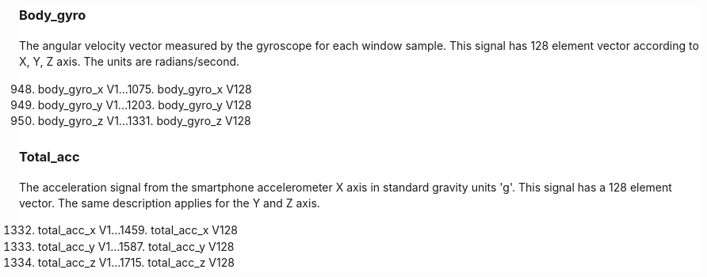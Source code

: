 ### Body_gyro
  The angular velocity vector measured by the gyroscope for each window sample. This signal has 128 element vector according to X, Y, Z axis. The units are radians/second.

948. body_gyro_x V1...1075. body_gyro_x V128
1076. body_gyro_y V1...1203. body_gyro_y V128
1204. body_gyro_z V1...1331. body_gyro_z V128

### Total_acc
  The acceleration signal from the smartphone accelerometer X axis in standard gravity units 'g'. This signal has a 128 element vector. The same description applies for the Y and Z axis.

1332. total_acc_x V1...1459. total_acc_x V128
1460. total_acc_y V1...1587. total_acc_y V128
1588. total_acc_z V1...1715. total_acc_z V128
